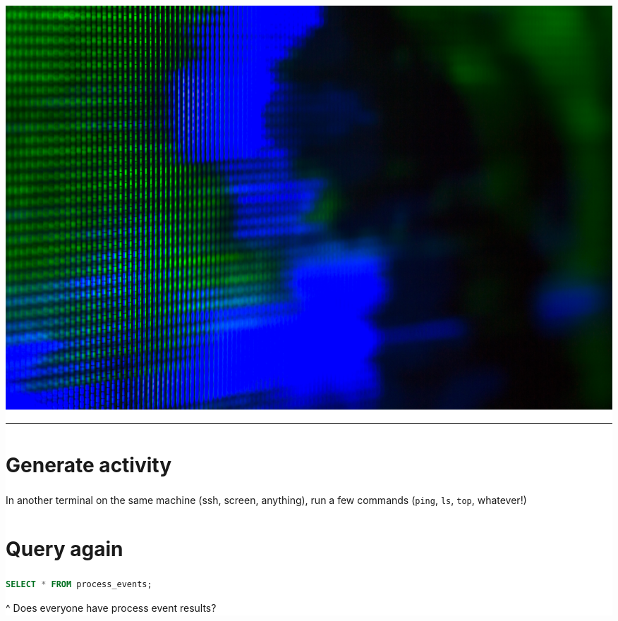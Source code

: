 ![](images/backgrounds/E27A8106.jpg)

---
# Generate activity

In another terminal on the same machine (ssh, screen, anything), run a few commands (`ping`, `ls`, `top`, whatever!)

# Query again

```sql
SELECT * FROM process_events;
```

^ Does everyone have process event results? 
